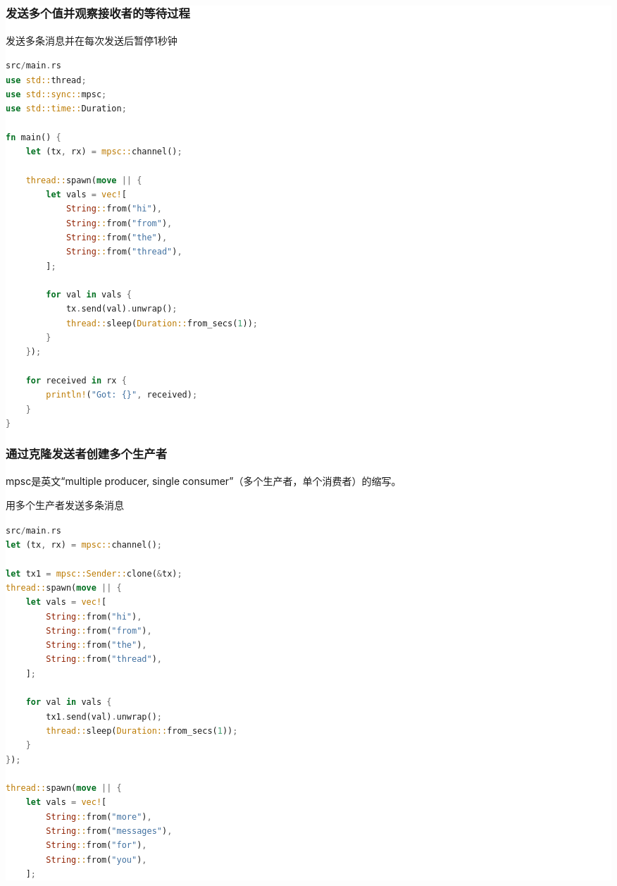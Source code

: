 ### 发送多个值并观察接收者的等待过程

发送多条消息并在每次发送后暂停1秒钟

```rust
src/main.rs
use std::thread;
use std::sync::mpsc; 
use std::time::Duration;

fn main() {
    let (tx, rx) = mpsc::channel();

    thread::spawn(move || {
        let vals = vec![
            String::from("hi"),
            String::from("from"),
            String::from("the"),
            String::from("thread"),
        ];

        for val in vals {
            tx.send(val).unwrap();
            thread::sleep(Duration::from_secs(1));
        }
    });

    for received in rx {
        println!("Got: {}", received);
    }
}
```

### 通过克隆发送者创建多个生产者
mpsc是英文“multiple producer, single consumer”（多个生产者，单个消费者）的缩写。

用多个生产者发送多条消息

```rust
src/main.rs
let (tx, rx) = mpsc::channel();

let tx1 = mpsc::Sender::clone(&tx);
thread::spawn(move || {
    let vals = vec![
        String::from("hi"),
        String::from("from"),
        String::from("the"),
        String::from("thread"),
    ];

    for val in vals {
        tx1.send(val).unwrap();
        thread::sleep(Duration::from_secs(1));
    }
});

thread::spawn(move || {
    let vals = vec![
        String::from("more"),
        String::from("messages"),
        String::from("for"),
        String::from("you"),
    ];

```